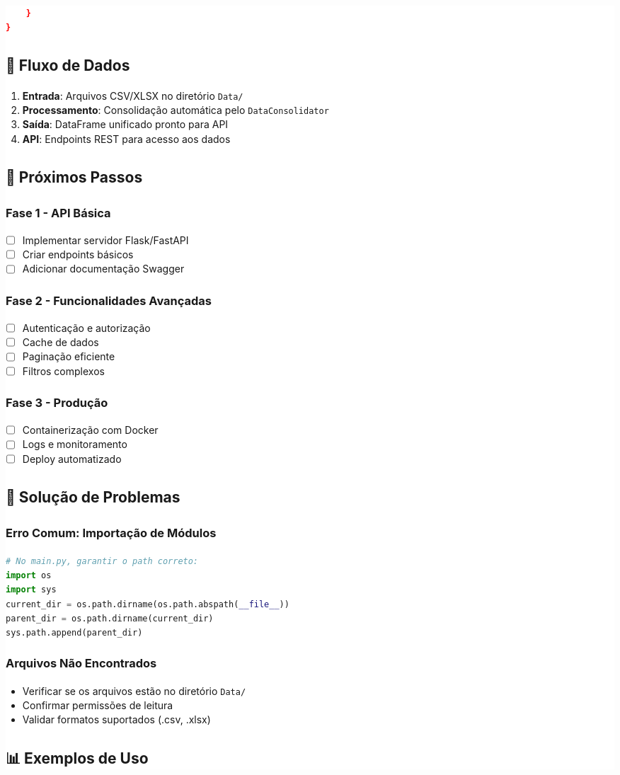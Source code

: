 ```json
    }
}
```

## 🔄 Fluxo de Dados

1. **Entrada**: Arquivos CSV/XLSX no diretório `Data/`
2. **Processamento**: Consolidação automática pelo `DataConsolidator`
3. **Saída**: DataFrame unificado pronto para API
4. **API**: Endpoints REST para acesso aos dados

## 🚧 Próximos Passos

### Fase 1 - API Básica
- [ ] Implementar servidor Flask/FastAPI
- [ ] Criar endpoints básicos
- [ ] Adicionar documentação Swagger

### Fase 2 - Funcionalidades Avançadas
- [ ] Autenticação e autorização
- [ ] Cache de dados
- [ ] Paginação eficiente
- [ ] Filtros complexos

### Fase 3 - Produção
- [ ] Containerização com Docker
- [ ] Logs e monitoramento
- [ ] Deploy automatizado

## 🐛 Solução de Problemas

### Erro Comum: Importação de Módulos
```python
# No main.py, garantir o path correto:
import os
import sys
current_dir = os.path.dirname(os.path.abspath(__file__))
parent_dir = os.path.dirname(current_dir)
sys.path.append(parent_dir)
```

### Arquivos Não Encontrados
- Verificar se os arquivos estão no diretório `Data/`
- Confirmar permissões de leitura
- Validar formatos suportados (.csv, .xlsx)

## 📊 Exemplos de Uso
